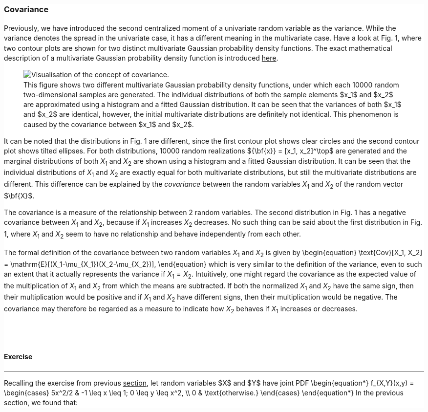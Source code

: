 ### Covariance
Previously, we have introduced the second centralized moment of a univariate random variable as the variance. While the variance denotes the spread in the univariate case, it has a different meaning in the multivariate case. Have a look at Fig. 1, where two contour plots are shown for two distinct multivariate Gaussian probability density functions. The exact mathematical description of a multivariate Gaussian probability density function is introduced <a href="../mathematicalbackground_probability_families/#the-normal-or-gaussian-mathcalnmu-sigma2-distribution">here</a>.

<div style="max-width: 900px; margin: auto">
  <figure>
    <img
      src="/../files/7.Images/math/probability/covariance.svg"
      alt="Visualisation of the concept of covariance."
    />
    <figcaption class="numbered">
      This figure shows two different multivariate Gaussian probability density functions, under which each 10000 random two-dimensional samples are generated. The individual distributions of both the sample elements $x_1$ and $x_2$ are approximated using a histogram and a fitted Gaussian distribution. It can be seen that the variances of both $x_1$ and $x_2$ are identical, however, the initial multivariate distributions are definitely not identical. This phenomenon is caused by the covariance between $x_1$ and $x_2$.
    </figcaption>
  </figure>
</div>

It can be noted that the distributions in Fig. 1 are different, since the first contour plot shows clear circles and the second contour plot shows tilted ellipses. For both distributions, 10000 random realizations ${\bf{x}} = [x_1, x_2]^\top$ are generated and the marginal distributions of both $X_1$ and $X_2$ are shown using a histogram and a fitted Gaussian distribution. It can be seen that the individual distributions of $X_1$ and $X_2$ are exactly equal for both multivariate distributions, but still the multivariate distributions are different. This difference can be explained by the <i>covariance</i> between the random variables $X_1$ and $X_2$ of the random vector $\bf{X}$.

The covariance is a measure of the relationship between 2 random variables. The second distribution in Fig. 1 has a negative covariance between $X_1$ and $X_2$, because if $X_1$ increases $X_2$ decreases. No such thing can be said about the first distribution in Fig. 1, where $X_1$ and $X_2$ seem to have no relationship and behave independently from each other.

The formal definition of the covariance between two random variables $X_1$ and $X_2$ is given by
\begin{equation}
    \text{Cov}[X_1, X_2] = \mathrm{E}[(X_1-\mu_{X_1})(X_2-\mu_{X_2})],
\end{equation}
which is very similar to the definition of the variance, even to such an extent that it actually represents the variance if $X_1=X_2$. Intuitively, one might regard the covariance as the expected value of the multiplication of $X_1$ and $X_2$ from which the means are subtracted. If both the normalized $X_1$ and $X_2$ have the same sign, then their multiplication would be positive and if $X_1$ and $X_2$ have different signs, then their multiplication would be negative. The covariance may therefore be regarded as a measure to indicate how $X_2$ behaves if $X_1$ increases or decreases.

<br></br>
<div class="example">
<h4> Exercise </h4>
<hr>
Recalling the exercise from previous <a href="../mathematicalbackground_prbability_functions/#conditional-probabilities">section</a>, let random variables $X$ and $Y$ have joint PDF
\begin{equation*}
    f_{X,Y}(x,y) =
	\begin{cases}
			5x^2/2 & -1 \leq x \leq 1; 0 \leq y \leq x^2, \\
			0 & \text{otherwise.}
	\end{cases}
\end{equation*}
In the previous section, we found that:
<ul>

[^1]: Proof that $\mathrm{Var}[X+Y] = \mathrm{Var}[X] + \mathrm{Var}[Y] + 2 \mathrm{E}[(X-\mu_X)(Y-\mu_Y)]$: \begin{equation}